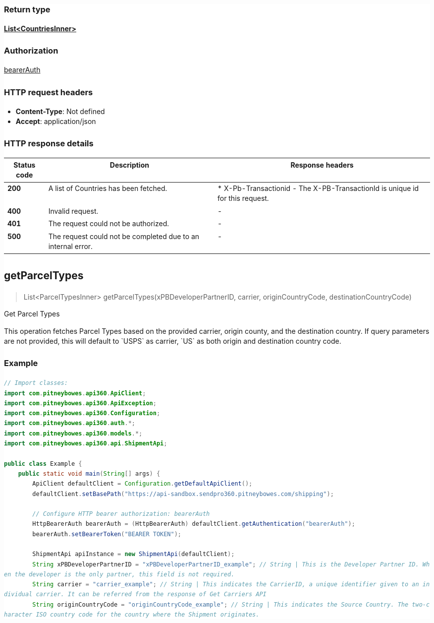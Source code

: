 ### Return type

[**List&lt;CountriesInner&gt;**](CountriesInner.md)

### Authorization

[bearerAuth](../README.md#bearerAuth)

### HTTP request headers

- **Content-Type**: Not defined
- **Accept**: application/json


### HTTP response details
| Status code | Description | Response headers |
|-------------|-------------|------------------|
| **200** | A list of Countries has been fetched. |  * X-Pb-Transactionid - The X-PB-TransactionId is unique id for this request. <br>  |
| **400** | Invalid request. |  -  |
| **401** | The request could not be authorized. |  -  |
| **500** | The request could not be completed due to an internal error. |  -  |


## getParcelTypes

> List&lt;ParcelTypesInner&gt; getParcelTypes(xPBDeveloperPartnerID, carrier, originCountryCode, destinationCountryCode)

Get Parcel Types

This operation fetches Parcel Types based on the provided carrier, origin county, and the destination country. If query parameters are not provided, this will default to &#x60;USPS&#x60; as carrier, &#x60;US&#x60; as both origin and destination country code.

### Example

```java
// Import classes:
import com.pitneybowes.api360.ApiClient;
import com.pitneybowes.api360.ApiException;
import com.pitneybowes.api360.Configuration;
import com.pitneybowes.api360.auth.*;
import com.pitneybowes.api360.models.*;
import com.pitneybowes.api360.api.ShipmentApi;

public class Example {
    public static void main(String[] args) {
        ApiClient defaultClient = Configuration.getDefaultApiClient();
        defaultClient.setBasePath("https://api-sandbox.sendpro360.pitneybowes.com/shipping");
        
        // Configure HTTP bearer authorization: bearerAuth
        HttpBearerAuth bearerAuth = (HttpBearerAuth) defaultClient.getAuthentication("bearerAuth");
        bearerAuth.setBearerToken("BEARER TOKEN");

        ShipmentApi apiInstance = new ShipmentApi(defaultClient);
        String xPBDeveloperPartnerID = "xPBDeveloperPartnerID_example"; // String | This is the Developer Partner ID. When the developer is the only partner, this field is not required.
        String carrier = "carrier_example"; // String | This indicates the CarrierID, a unique identifier given to an individual carrier. It can be referred from the response of Get Carriers API
        String originCountryCode = "originCountryCode_example"; // String | This indicates the Source Country. The two-character ISO country code for the country where the Shipment originates.
```